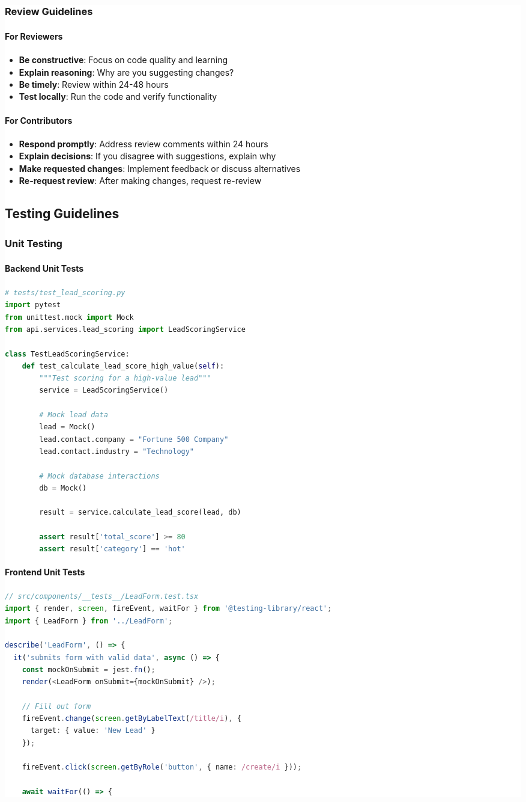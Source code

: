 ### Review Guidelines

#### For Reviewers
- **Be constructive**: Focus on code quality and learning
- **Explain reasoning**: Why are you suggesting changes?
- **Be timely**: Review within 24-48 hours
- **Test locally**: Run the code and verify functionality

#### For Contributors
- **Respond promptly**: Address review comments within 24 hours
- **Explain decisions**: If you disagree with suggestions, explain why
- **Make requested changes**: Implement feedback or discuss alternatives
- **Re-request review**: After making changes, request re-review

## Testing Guidelines

### Unit Testing

#### Backend Unit Tests
```python
# tests/test_lead_scoring.py
import pytest
from unittest.mock import Mock
from api.services.lead_scoring import LeadScoringService

class TestLeadScoringService:
    def test_calculate_lead_score_high_value(self):
        """Test scoring for a high-value lead"""
        service = LeadScoringService()

        # Mock lead data
        lead = Mock()
        lead.contact.company = "Fortune 500 Company"
        lead.contact.industry = "Technology"

        # Mock database interactions
        db = Mock()

        result = service.calculate_lead_score(lead, db)

        assert result['total_score'] >= 80
        assert result['category'] == 'hot'
```

#### Frontend Unit Tests
```typescript
// src/components/__tests__/LeadForm.test.tsx
import { render, screen, fireEvent, waitFor } from '@testing-library/react';
import { LeadForm } from '../LeadForm';

describe('LeadForm', () => {
  it('submits form with valid data', async () => {
    const mockOnSubmit = jest.fn();
    render(<LeadForm onSubmit={mockOnSubmit} />);

    // Fill out form
    fireEvent.change(screen.getByLabelText(/title/i), {
      target: { value: 'New Lead' }
    });

    fireEvent.click(screen.getByRole('button', { name: /create/i }));

    await waitFor(() => {
```